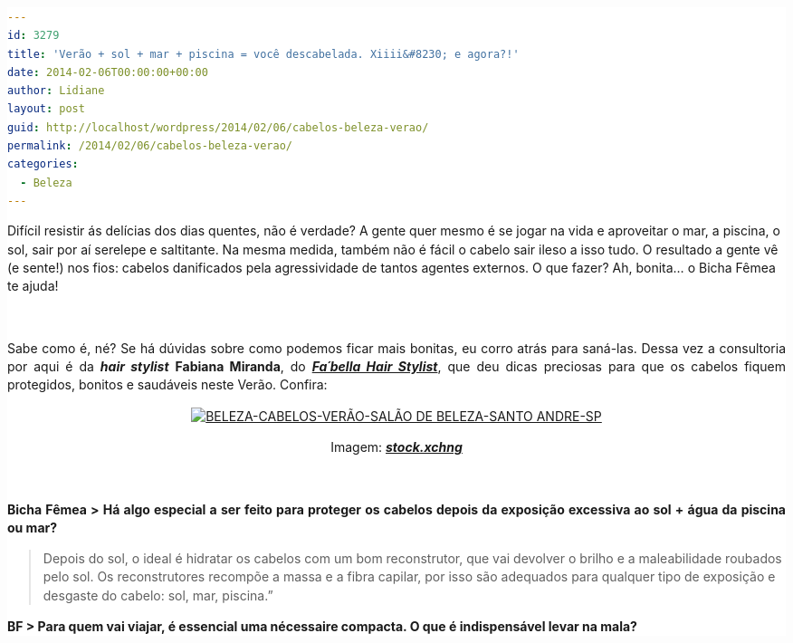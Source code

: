 ```yaml
---
id: 3279
title: 'Verão + sol + mar + piscina = você descabelada. Xiiii&#8230; e agora?!'
date: 2014-02-06T00:00:00+00:00
author: Lidiane
layout: post
guid: http://localhost/wordpress/2014/02/06/cabelos-beleza-verao/
permalink: /2014/02/06/cabelos-beleza-verao/
categories:
  - Beleza
---
```

Difícil resistir ás delícias dos dias quentes, não é verdade? A gente quer mesmo é se jogar na vida e aproveitar o mar, a piscina, o sol, sair por aí serelepe e saltitante. Na mesma medida, também não é fácil o cabelo sair ileso a isso tudo. O resultado a gente vê (e sente!) nos fios: cabelos danificados pela agressividade de tantos agentes externos. O que fazer? Ah, bonita… o Bicha Fêmea te ajuda!

&nbsp;

<p style="text-align: justify;">
  Sabe como é, né? Se há dúvidas sobre como podemos ficar mais bonitas, eu corro atrás para saná-las. Dessa vez a consultoria por aqui é da <strong><em>hair stylist</em></strong> <strong>Fabiana Miranda</strong>, do <strong><em><a href="http://www.fabella.com.br/" target="_blank">Fa´bella Hair Stylist</a></em></strong>, que deu dicas preciosas para que os cabelos fiquem protegidos, bonitos e saudáveis neste Verão. Confira:
</p>



<p style="text-align: center;">
  <a href="http://www.trololodemulher.com.br/blog/wp-content/uploads/2014/02/BELEZA-CABELOS-VERÃO-SALÃO-DE-BELEZA-SANTO-ANDRE-SP.jpg"><img class="alignnone size-full wp-image-9905" alt="BELEZA-CABELOS-VERÃO-SALÃO DE BELEZA-SANTO ANDRE-SP" src="http://www.trololodemulher.com.br/blog/wp-content/uploads/2014/02/BELEZA-CABELOS-VERÃO-SALÃO-DE-BELEZA-SANTO-ANDRE-SP.jpg" width="450" height="600" /></a>
</p>

<p style="text-align: center;">
  Imagem: <strong><em><a href="http://www.sxc.hu/" target="_blank">stock.xchng</a></em></strong>
</p>

&nbsp;

<p style="text-align: justify;">
  <strong>Bicha Fêmea > Há algo especial a ser feito para proteger os cabelos depois da exposição excessiva ao sol + água da piscina ou mar?</strong>
</p>

> Depois do sol, o ideal é hidratar os cabelos com um bom reconstrutor, que vai devolver o brilho e a maleabilidade roubados pelo sol. Os reconstrutores recompõe a massa e a fibra capilar, por isso são adequados para qualquer tipo de exposição e desgaste do cabelo: sol, mar, piscina.”

<p style="text-align: justify;">
  <strong>BF > Para quem vai viajar, é essencial uma nécessaire compacta. O que é indispensável levar na mala?</strong>
</p>
